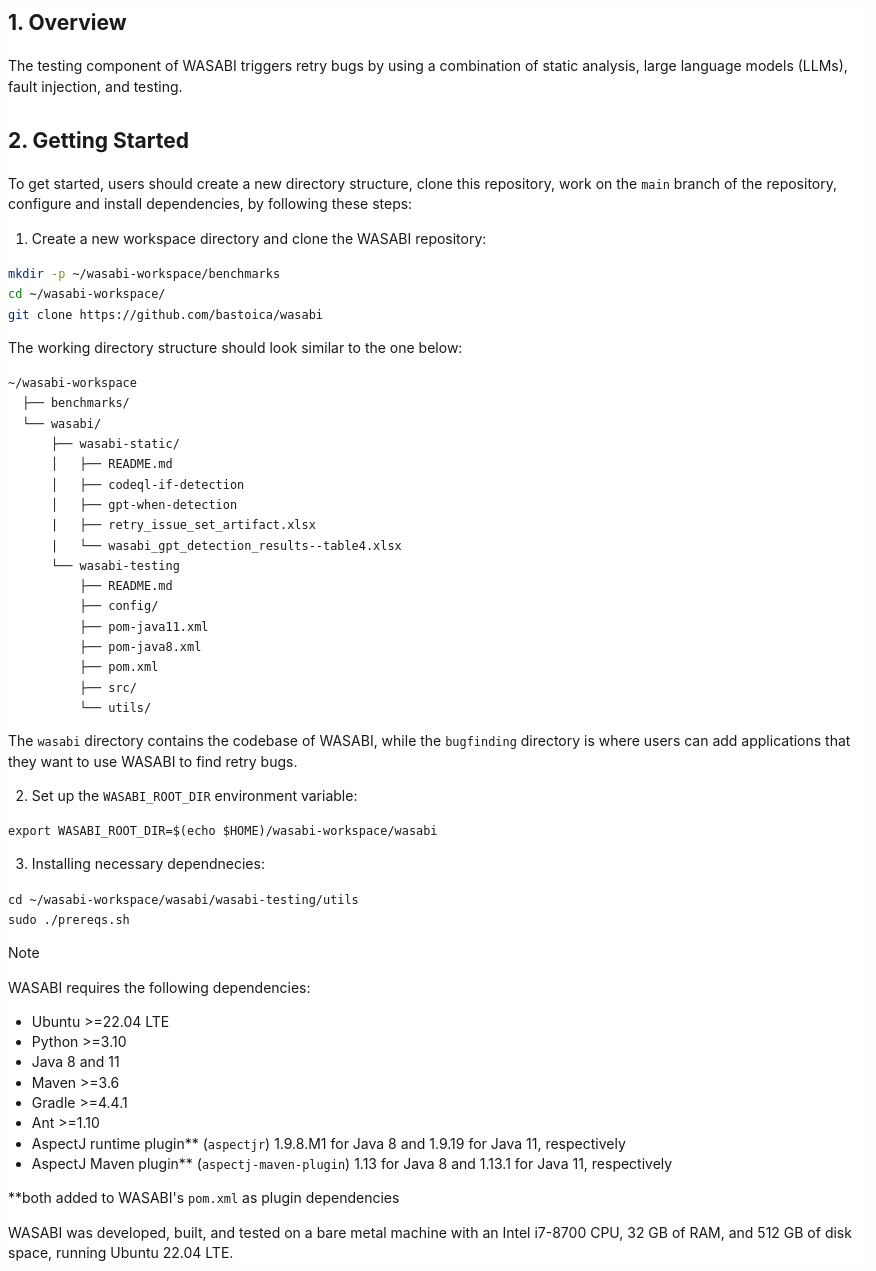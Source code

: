 ## 1. Overview

The testing component of WASABI triggers retry bugs by using a combination of static analysis, large language models (LLMs), fault injection, and testing. 

## 2. Getting Started

To get started, users should create a new directory structure, clone this repository, work on the `main` branch of the repository, configure and install dependencies, by following these steps:

1. Create a new workspace directory and clone the WASABI repository:
```bash
mkdir -p ~/wasabi-workspace/benchmarks
cd ~/wasabi-workspace/
git clone https://github.com/bastoica/wasabi
```

The working directory structure should look similar to the one below:
```plaintext
~/wasabi-workspace
  ├── benchmarks/
  └── wasabi/
      ├── wasabi-static/
      │   ├── README.md
      │   ├── codeql-if-detection
      │   ├── gpt-when-detection
      |   ├── retry_issue_set_artifact.xlsx
      |   └── wasabi_gpt_detection_results--table4.xlsx
      └── wasabi-testing
          ├── README.md
          ├── config/
          ├── pom-java11.xml
          ├── pom-java8.xml
          ├── pom.xml
          ├── src/
          └── utils/
```
The `wasabi` directory contains the codebase of WASABI, while the `bugfinding` directory is where users can add applications that they want to use WASABI to find retry bugs.

2. Set up the `WASABI_ROOT_DIR` environment variable:
```
export WASABI_ROOT_DIR=$(echo $HOME)/wasabi-workspace/wasabi
```
3. Installing necessary dependnecies:
```
cd ~/wasabi-workspace/wasabi/wasabi-testing/utils
sudo ./prereqs.sh
```

> [!NOTE]
> WASABI requires the following dependencies:
> * Ubuntu >=22.04 LTE
> * Python >=3.10
> * Java 8 and 11
> * Maven >=3.6
> * Gradle >=4.4.1
> * Ant >=1.10
> * AspectJ runtime plugin** (`aspectjr`) 1.9.8.M1 for Java 8 and 1.9.19 for Java 11, respectively
> * AspectJ Maven plugin** (`aspectj-maven-plugin`) 1.13 for Java 8 and 1.13.1 for Java 11, respectively
>
>**both added to WASABI's `pom.xml` as plugin dependencies
> 
> WASABI was developed, built, and tested on a bare metal machine with an Intel i7-8700 CPU, 32 GB of RAM, and 512 GB of disk space, running Ubuntu 22.04 LTE.